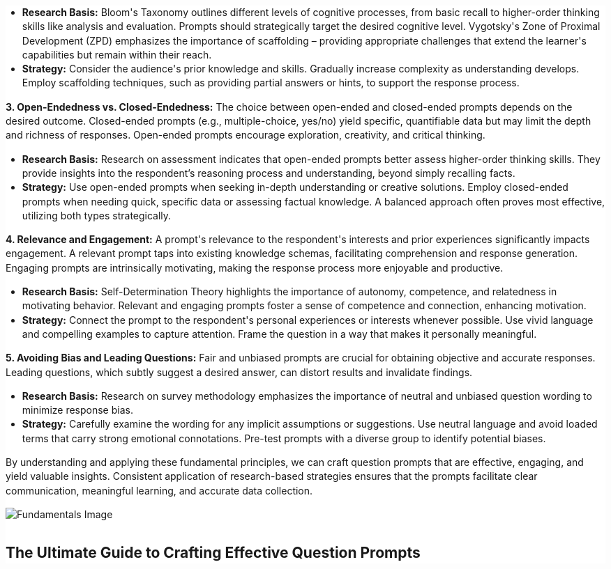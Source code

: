 * **Research Basis:**  Bloom's Taxonomy outlines different levels of cognitive processes, from basic recall to higher-order thinking skills like analysis and evaluation.  Prompts should strategically target the desired cognitive level.  Vygotsky's Zone of Proximal Development (ZPD) emphasizes the importance of scaffolding – providing appropriate challenges that extend the learner's capabilities but remain within their reach.
* **Strategy:**  Consider the audience's prior knowledge and skills.  Gradually increase complexity as understanding develops.  Employ scaffolding techniques, such as providing partial answers or hints, to support the response process.  

**3. Open-Endedness vs. Closed-Endedness:**  The choice between open-ended and closed-ended prompts depends on the desired outcome.  Closed-ended prompts (e.g., multiple-choice, yes/no) yield specific, quantifiable data but may limit the depth and richness of responses.  Open-ended prompts encourage exploration, creativity, and critical thinking.

* **Research Basis:**  Research on assessment indicates that open-ended prompts better assess higher-order thinking skills. They provide insights into the respondent’s reasoning process and understanding, beyond simply recalling facts.
* **Strategy:**  Use open-ended prompts when seeking in-depth understanding or creative solutions.  Employ closed-ended prompts when needing quick, specific data or assessing factual knowledge.  A balanced approach often proves most effective, utilizing both types strategically.

**4. Relevance and Engagement:**  A prompt's relevance to the respondent's interests and prior experiences significantly impacts engagement.  A relevant prompt taps into existing knowledge schemas, facilitating comprehension and response generation.  Engaging prompts are intrinsically motivating, making the response process more enjoyable and productive.

* **Research Basis:**  Self-Determination Theory highlights the importance of autonomy, competence, and relatedness in motivating behavior.  Relevant and engaging prompts foster a sense of competence and connection, enhancing motivation.
* **Strategy:**  Connect the prompt to the respondent's personal experiences or interests whenever possible.  Use vivid language and compelling examples to capture attention.  Frame the question in a way that makes it personally meaningful.

**5. Avoiding Bias and Leading Questions:**  Fair and unbiased prompts are crucial for obtaining objective and accurate responses.  Leading questions, which subtly suggest a desired answer, can distort results and invalidate findings.

* **Research Basis:**  Research on survey methodology emphasizes the importance of neutral and unbiased question wording to minimize response bias.
* **Strategy:**  Carefully examine the wording for any implicit assumptions or suggestions.  Use neutral language and avoid loaded terms that carry strong emotional connotations.  Pre-test prompts with a diverse group to identify potential biases.


By understanding and applying these fundamental principles, we can craft question prompts that are effective, engaging, and yield valuable insights.  Consistent application of research-based strategies ensures that the prompts facilitate clear communication, meaningful learning, and accurate data collection.


![Fundamentals Image](https://fal.media/files/panda/vy2nnU8AYPntnCBbNTptI.png)

## The Ultimate Guide to Crafting Effective Question Prompts
